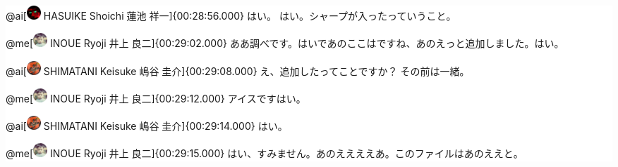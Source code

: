 @ai[<img src="icons/speaker_003.png" width="20" height="20" /> HASUIKE Shoichi 蓮池 祥一]{00:28:56.000}
はい。
はい。シャープが入ったっていうこと。

@me[<img src="icons/speaker_103.png" width="20" height="20" /> INOUE Ryoji 井上 良二]{00:29:02.000}
ああ調べです。はいであのここはですね、あのえっと追加しました。はい。

@ai[<img src="icons/speaker_118.png" width="20" height="20" /> SHIMATANI Keisuke 嶋谷 圭介]{00:29:08.000}
え、追加したってことですか？
その前は一緒。

@me[<img src="icons/speaker_103.png" width="20" height="20" /> INOUE Ryoji 井上 良二]{00:29:12.000}
アイスですはい。

@ai[<img src="icons/speaker_118.png" width="20" height="20" /> SHIMATANI Keisuke 嶋谷 圭介]{00:29:14.000}
はい。

@me[<img src="icons/speaker_103.png" width="20" height="20" /> INOUE Ryoji 井上 良二]{00:29:15.000}
はい、すみません。あのええええあ。このファイルはあのええと。
